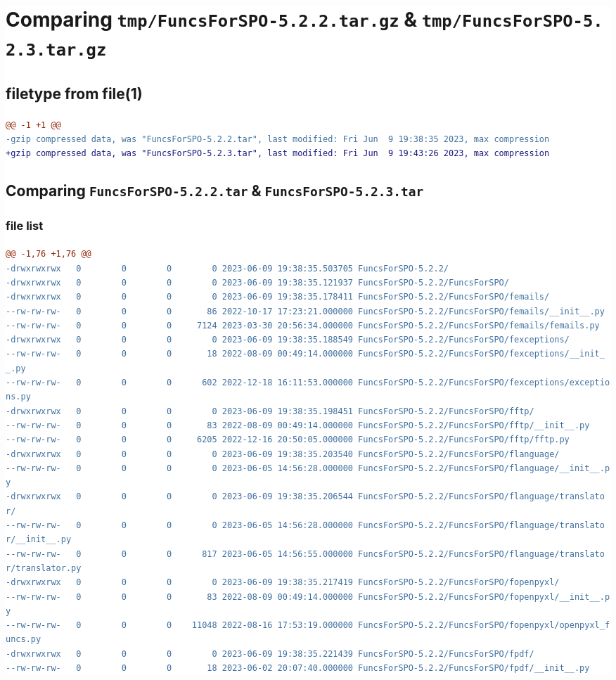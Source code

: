# Comparing `tmp/FuncsForSPO-5.2.2.tar.gz` & `tmp/FuncsForSPO-5.2.3.tar.gz`

## filetype from file(1)

```diff
@@ -1 +1 @@
-gzip compressed data, was "FuncsForSPO-5.2.2.tar", last modified: Fri Jun  9 19:38:35 2023, max compression
+gzip compressed data, was "FuncsForSPO-5.2.3.tar", last modified: Fri Jun  9 19:43:26 2023, max compression
```

## Comparing `FuncsForSPO-5.2.2.tar` & `FuncsForSPO-5.2.3.tar`

### file list

```diff
@@ -1,76 +1,76 @@
-drwxrwxrwx   0        0        0        0 2023-06-09 19:38:35.503705 FuncsForSPO-5.2.2/
-drwxrwxrwx   0        0        0        0 2023-06-09 19:38:35.121937 FuncsForSPO-5.2.2/FuncsForSPO/
-drwxrwxrwx   0        0        0        0 2023-06-09 19:38:35.178411 FuncsForSPO-5.2.2/FuncsForSPO/femails/
--rw-rw-rw-   0        0        0       86 2022-10-17 17:23:21.000000 FuncsForSPO-5.2.2/FuncsForSPO/femails/__init__.py
--rw-rw-rw-   0        0        0     7124 2023-03-30 20:56:34.000000 FuncsForSPO-5.2.2/FuncsForSPO/femails/femails.py
-drwxrwxrwx   0        0        0        0 2023-06-09 19:38:35.188549 FuncsForSPO-5.2.2/FuncsForSPO/fexceptions/
--rw-rw-rw-   0        0        0       18 2022-08-09 00:49:14.000000 FuncsForSPO-5.2.2/FuncsForSPO/fexceptions/__init__.py
--rw-rw-rw-   0        0        0      602 2022-12-18 16:11:53.000000 FuncsForSPO-5.2.2/FuncsForSPO/fexceptions/exceptions.py
-drwxrwxrwx   0        0        0        0 2023-06-09 19:38:35.198451 FuncsForSPO-5.2.2/FuncsForSPO/fftp/
--rw-rw-rw-   0        0        0       83 2022-08-09 00:49:14.000000 FuncsForSPO-5.2.2/FuncsForSPO/fftp/__init__.py
--rw-rw-rw-   0        0        0     6205 2022-12-16 20:50:05.000000 FuncsForSPO-5.2.2/FuncsForSPO/fftp/fftp.py
-drwxrwxrwx   0        0        0        0 2023-06-09 19:38:35.203540 FuncsForSPO-5.2.2/FuncsForSPO/flanguage/
--rw-rw-rw-   0        0        0        0 2023-06-05 14:56:28.000000 FuncsForSPO-5.2.2/FuncsForSPO/flanguage/__init__.py
-drwxrwxrwx   0        0        0        0 2023-06-09 19:38:35.206544 FuncsForSPO-5.2.2/FuncsForSPO/flanguage/translator/
--rw-rw-rw-   0        0        0        0 2023-06-05 14:56:28.000000 FuncsForSPO-5.2.2/FuncsForSPO/flanguage/translator/__init__.py
--rw-rw-rw-   0        0        0      817 2023-06-05 14:56:55.000000 FuncsForSPO-5.2.2/FuncsForSPO/flanguage/translator/translator.py
-drwxrwxrwx   0        0        0        0 2023-06-09 19:38:35.217419 FuncsForSPO-5.2.2/FuncsForSPO/fopenpyxl/
--rw-rw-rw-   0        0        0       83 2022-08-09 00:49:14.000000 FuncsForSPO-5.2.2/FuncsForSPO/fopenpyxl/__init__.py
--rw-rw-rw-   0        0        0    11048 2022-08-16 17:53:19.000000 FuncsForSPO-5.2.2/FuncsForSPO/fopenpyxl/openpyxl_funcs.py
-drwxrwxrwx   0        0        0        0 2023-06-09 19:38:35.221439 FuncsForSPO-5.2.2/FuncsForSPO/fpdf/
--rw-rw-rw-   0        0        0       18 2023-06-02 20:07:40.000000 FuncsForSPO-5.2.2/FuncsForSPO/fpdf/__init__.py
```